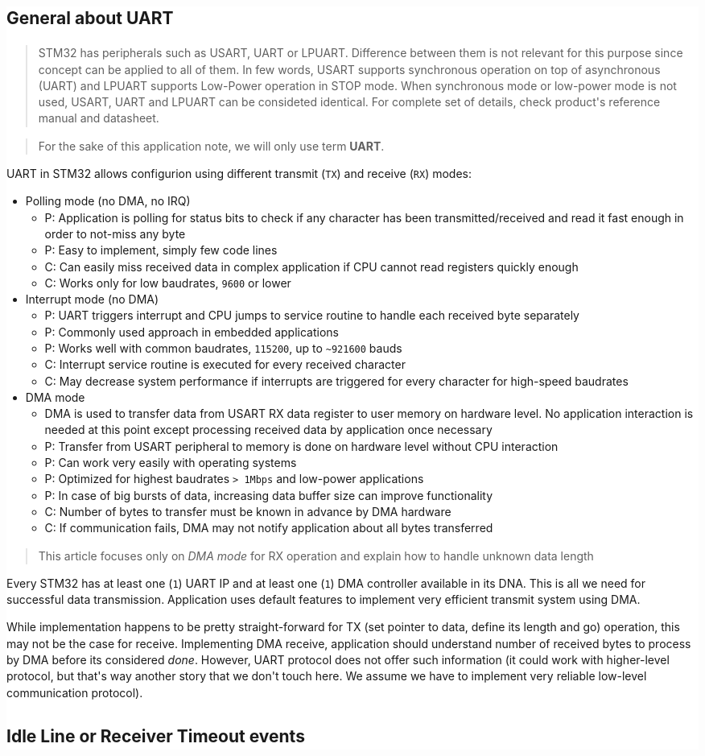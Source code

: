## General about UART

> STM32 has peripherals such as USART, UART or LPUART. Difference between them is not relevant for this purpose since concept can be applied to all of them. In few words, USART supports synchronous operation on top of asynchronous (UART) and LPUART supports Low-Power operation in STOP mode. When synchronous mode or low-power mode is not used, USART, UART and LPUART can be consideted identical. For complete set of details, check product's reference manual and datasheet.

> For the sake of this application note, we will only use term **UART**.

UART in STM32 allows configurion using different transmit (`TX`) and receive (`RX`) modes:

- Polling mode (no DMA, no IRQ)
	- P: Application is polling for status bits to check if any character has been transmitted/received and read it fast enough in order to not-miss any byte
	- P: Easy to implement, simply few code lines
	- C: Can easily miss received data in complex application if CPU cannot read registers quickly enough
	- C: Works only for low baudrates, `9600` or lower
- Interrupt mode (no DMA)
	- P: UART triggers interrupt and CPU jumps to service routine to handle each received byte separately
	- P: Commonly used approach in embedded applications
	- P: Works well with common baudrates, `115200`, up to `~921600` bauds
	- C: Interrupt service routine is executed for every received character
	- C: May decrease system performance if interrupts are triggered for every character for high-speed baudrates
- DMA mode
	- DMA is used to transfer data from USART RX data register to user memory on hardware level. No application interaction is needed at this point except processing received data by application once necessary
	- P: Transfer from USART peripheral to memory is done on hardware level without CPU interaction
	- P: Can work very easily with operating systems
	- P: Optimized for highest baudrates `> 1Mbps` and low-power applications
	- P: In case of big bursts of data, increasing data buffer size can improve functionality
	- C: Number of bytes to transfer must be known in advance by DMA hardware
	- C: If communication fails, DMA may not notify application about all bytes transferred

> This article focuses only on *DMA mode* for RX operation and explain how to handle unknown data length

Every STM32 has at least one (`1`) UART IP and at least one (`1`) DMA controller available in its DNA.
This is all we need for successful data transmission.
Application uses default features to implement very efficient transmit system using DMA.

While implementation happens to be pretty straight-forward for TX (set pointer to data, define its length and go) operation, this may not be the case for receive.
Implementing DMA receive, application should understand number of received bytes to process by DMA before its considered *done*. However, UART protocol does not offer such information (it could work with higher-level protocol, but that's way another story that we don't touch here. We assume we have to implement very reliable low-level communication protocol).

## Idle Line or Receiver Timeout events
